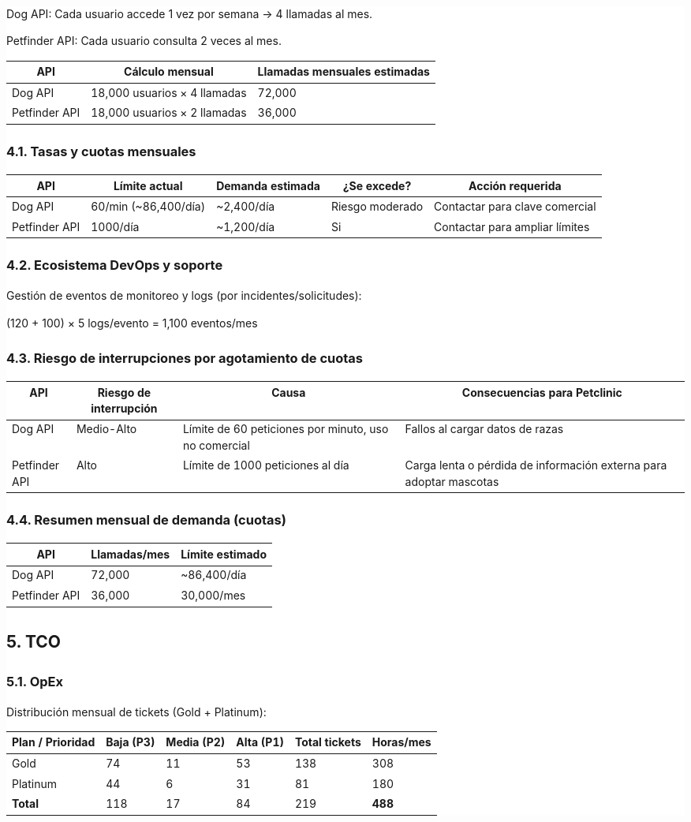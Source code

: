 Dog API: Cada usuario accede 1 vez por semana → 4 llamadas al mes.

Petfinder API: Cada usuario consulta 2 veces al mes.

| API | Cálculo mensual | Llamadas mensuales estimadas |
|---------|------------|--------|
|Dog API | 18,000 usuarios × 4 llamadas | 72,000 |
|Petfinder API | 18,000 usuarios × 2 llamadas | 36,000 |

### 4.1. Tasas y cuotas mensuales

|API | Límite actual        | Demanda estimada | ¿Se excede?     | Acción requerida
|---------|----------------------|--------|-----------------|---|
|Dog API | 60/min (~86,400/día) | ~2,400/día | Riesgo moderado | Contactar para clave comercial
|Petfinder API | 1000/día             | ~1,200/día | Si              | Contactar para ampliar límites

### 4.2. Ecosistema DevOps y soporte

Gestión de eventos de monitoreo y logs (por incidentes/solicitudes):

(120 + 100) × 5 logs/evento = 1,100 eventos/mes

### 4.3. Riesgo de interrupciones por agotamiento de cuotas

|API | Riesgo de interrupción | Causa                                                | Consecuencias para Petclinic |
|---------|------------------------|------------------------------------------------------|---|
Dog API | Medio-Alto             | Límite de 60 peticiones por minuto, uso no comercial | Fallos al cargar datos de razas
Petfinder API | Alto                   | Límite de 1000 peticiones al día                     | Carga lenta o pérdida de información externa para adoptar mascotas

### 4.4. Resumen mensual de demanda (cuotas)

|API | Llamadas/mes | Límite estimado |
|---------|------------|-----------------|
|Dog API | 72,000 | ~86,400/día     |
|Petfinder API | 36,000 | 30,000/mes      |

## 5. TCO

### 5.1. OpEx
Distribución mensual de tickets (Gold + Platinum):

| Plan / Prioridad | Baja (P3) | Media (P2) | Alta (P1) | Total tickets | Horas/mes |
|------------------|-----------|------------|-----------|---------------|-----------|
| Gold             | 74        | 11         | 53        | 138           | 308       |
| Platinum         | 44        | 6          | 31        | 81            | 180       |
| **Total**        | 118       | 17         | 84        | 219           | **488**   |

